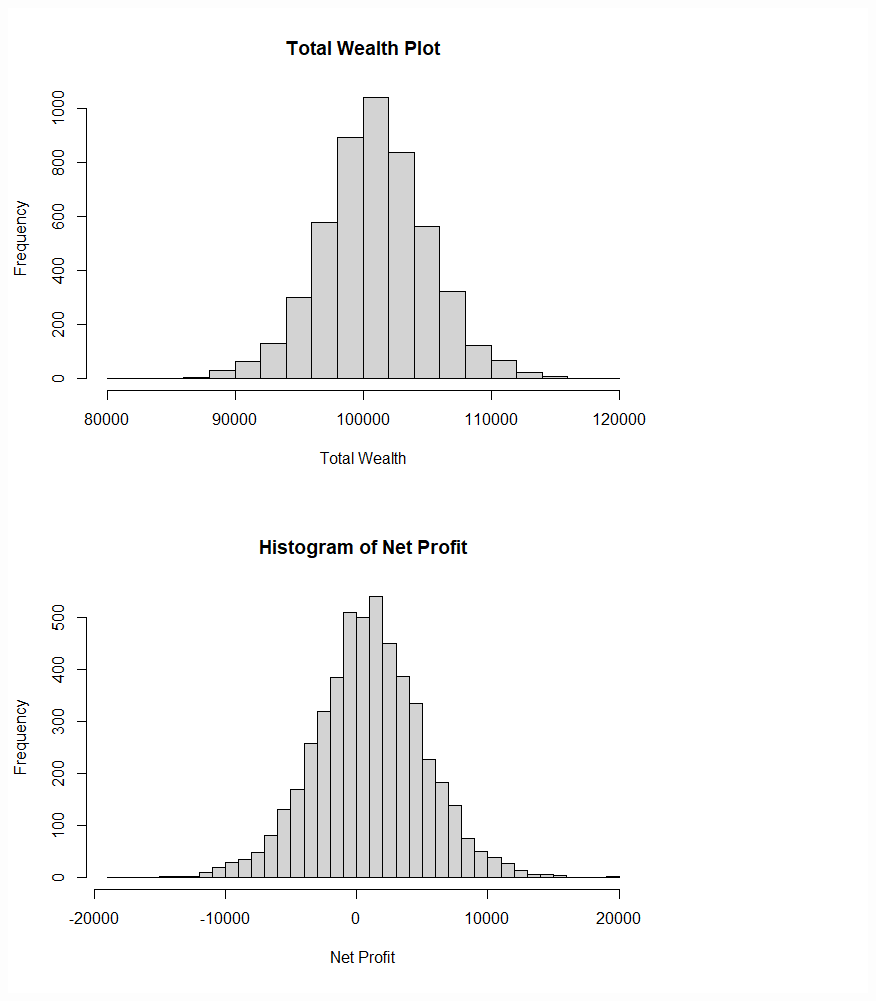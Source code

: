 ![](STA-380-Final_files/figure-markdown_github/3_6_2_3-1.png)

![](STA-380-Final_files/figure-markdown_github/3_6_2_4-1.png)

